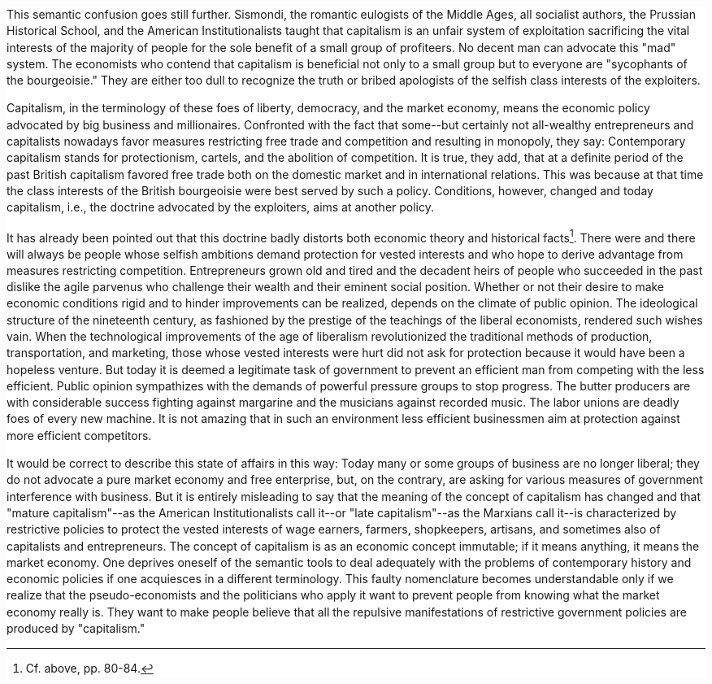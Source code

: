 [^9]: Guy de Maupassant analyzed Flaubert's alleged hatred of the bourgeois in *Etude sur Gustave Flaubert* (reprinted in *Oeuvres completes de Gustave Flaubert* [Paris, 1885], Vol, VII). Flaubert, says Maupassant, "aimait le monde" (p. 67); that is, he liked to move inthe circle of Paris society composed of aristocrats, wealthy bourgeois, and the elite of artists, writers, philosophers, scientists, statesmen, and entrepreneurs (promoters). He used the term bourgeois as synonymous with imbecility and defined it this way: "I call bourgeois whoever has mean thoughts (*pense bassement*)." Hence it is obvious that in employing the term bourgeois Flaubert did not have in mind the *bougeoise* as a social class, but a kind of imbecility he most frequently found in this class. He was full of contempt for the common man (*"le bon peuple"*) as well. However, as ha had more frequent contacts with the *"gens du monde"* than with workers, the stupidity of the former annoyed him more than that of the latter (p. 59). These observations of Maupassant held good not only for flaubert, but for the "anti-bourgeois" sentiments of all artists. Incidentally, it must be emphasized that from a Marxian point of view Flaubert is a "bourgeois" writer and his novels are an "ideological superstructure" of the "capitalist or bourgeois mode of production."

[^10]: The Nazi's used "Jewish" as a synonym of both "capitalist" and "bourgeois."

This semantic confusion goes still further. Sismondi, the romantic eulogists of the Middle Ages, all socialist authors, the Prussian Historical School, and the American Institutionalists taught that capitalism is an unfair system of exploitation sacrificing the vital interests of the majority of people for the sole benefit of a small group of profiteers. No decent man can advocate this "mad" system. The economists who contend that capitalism is beneficial not only to a small group but to everyone are "sycophants of the bourgeoisie." They are either too dull to recognize the truth or bribed apologists of the selfish class interests of the exploiters.

Capitalism, in the terminology of these foes of liberty, democracy, and the market economy, means the economic policy advocated by big business and millionaires. Confronted with the fact that some--but certainly not all-wealthy entrepreneurs and capitalists nowadays favor measures restricting free trade and competition and resulting in monopoly, they say: Contemporary capitalism stands for protectionism, cartels, and the abolition of competition. It is true, they add, that at a definite period of the past British capitalism favored free trade both on the domestic market and in international relations. This was because at that time the class interests of the British bourgeoisie were best served by such a policy. Conditions, however, changed and today capitalism, i.e., the doctrine advocated by the exploiters, aims at another policy.

It has already been pointed out that this doctrine badly distorts both economic theory and historical facts[^11]. There were and there will always be people whose selfish ambitions demand protection for vested interests and who hope to derive advantage from measures restricting competition. Entrepreneurs grown old and tired and the decadent heirs of people who succeeded in the past dislike the agile parvenus who challenge their wealth and their eminent social position. Whether or not their desire to make economic conditions rigid and to hinder improvements can be realized, depends on the climate of public opinion. The ideological structure of the nineteenth century, as fashioned by the prestige of the teachings of the liberal economists, rendered such wishes vain. When the technological improvements of the age of liberalism revolutionized the traditional methods of production, transportation, and marketing, those whose vested interests were hurt did not ask for protection because it would have been a hopeless venture. But today it is deemed a legitimate task of government to prevent an efficient man from competing with the less efficient. Public opinion sympathizes with the demands of powerful pressure groups to stop progress. The butter producers are with considerable success fighting against margarine and the musicians against recorded music. The labor unions are deadly foes of every new machine. It is not amazing that in such an environment less efficient businessmen aim at protection against more efficient competitors.

[^11]: Cf. above, pp. 80-84.

It would be correct to describe this state of affairs in this way: Today many or some groups of business are no longer liberal; they do not advocate a pure market economy and free enterprise, but, on the contrary, are asking for various measures of government interference with business. But it is entirely misleading to say that the meaning of the concept of capitalism has changed and that "mature capitalism"--as the American Institutionalists call it--or "late capitalism"--as the Marxians call it--is characterized by restrictive policies to protect the vested interests of wage earners, farmers, shopkeepers, artisans, and sometimes also of capitalists and entrepreneurs. The concept of capitalism is as an economic concept immutable; if it means anything, it means the market economy. One deprives oneself of the semantic tools to deal adequately with the problems of contemporary history and economic policies if one acquiesces in a different terminology. This faulty nomenclature becomes understandable only if we realize that the pseudo-economists and the politicians who apply it want to prevent people from knowing what the market economy really is. They want to make people believe that all the repulsive manifestations of restrictive government policies are produced by "capitalism."


[^7]: For an examination of the Russian "experiment" see Mises, *Planned Chaos* (Irvington-on-Hudson, 1947), pp. 80-87 (reprinted in the new edition of Mises, *Socialism* [New Haven, 1951] pp. 527-592).
[^8]: The most amazing product of this widespread mode of thought is the book of a Prussian professor, Bernhard Laum (*Die geschlossene Wirtschaft* [Tubingen, 1933]). Laum assembles a vast collection of quotations from ethnographical writings showing that many primitive tribes considered economic autarky as natural, necessary, and morally good. He concludes from this that autarky is the natural and most expedient state of economic management and that the return to autarky which he advocates is "a biologically necessary process." (p. 491).